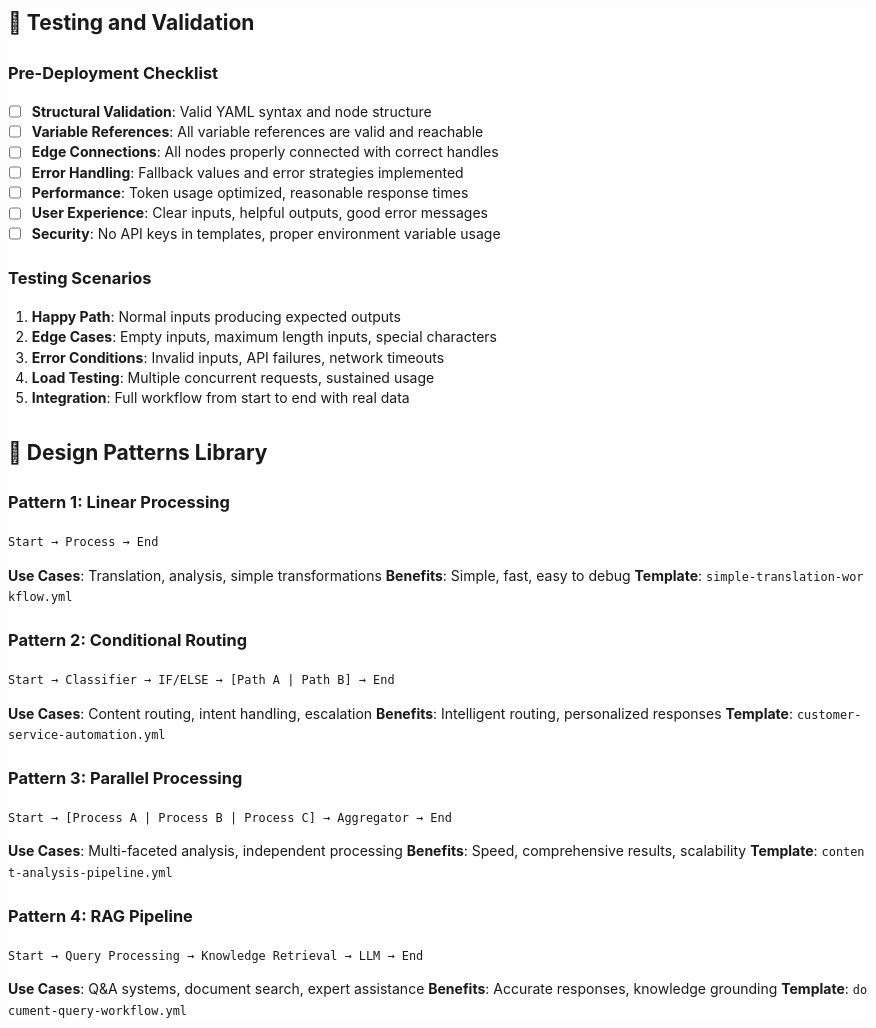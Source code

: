 ## 📏 Testing and Validation

### Pre-Deployment Checklist

- [ ] **Structural Validation**: Valid YAML syntax and node structure
- [ ] **Variable References**: All variable references are valid and reachable
- [ ] **Edge Connections**: All nodes properly connected with correct handles
- [ ] **Error Handling**: Fallback values and error strategies implemented
- [ ] **Performance**: Token usage optimized, reasonable response times
- [ ] **User Experience**: Clear inputs, helpful outputs, good error messages
- [ ] **Security**: No API keys in templates, proper environment variable usage

### Testing Scenarios

1. **Happy Path**: Normal inputs producing expected outputs
2. **Edge Cases**: Empty inputs, maximum length inputs, special characters
3. **Error Conditions**: Invalid inputs, API failures, network timeouts
4. **Load Testing**: Multiple concurrent requests, sustained usage
5. **Integration**: Full workflow from start to end with real data

## 🎨 Design Patterns Library

### Pattern 1: Linear Processing
```
Start → Process → End
```
**Use Cases**: Translation, analysis, simple transformations
**Benefits**: Simple, fast, easy to debug
**Template**: `simple-translation-workflow.yml`

### Pattern 2: Conditional Routing
```
Start → Classifier → IF/ELSE → [Path A | Path B] → End
```
**Use Cases**: Content routing, intent handling, escalation
**Benefits**: Intelligent routing, personalized responses
**Template**: `customer-service-automation.yml`

### Pattern 3: Parallel Processing
```
Start → [Process A | Process B | Process C] → Aggregator → End
```
**Use Cases**: Multi-faceted analysis, independent processing
**Benefits**: Speed, comprehensive results, scalability
**Template**: `content-analysis-pipeline.yml`

### Pattern 4: RAG Pipeline
```
Start → Query Processing → Knowledge Retrieval → LLM → End
```
**Use Cases**: Q&A systems, document search, expert assistance
**Benefits**: Accurate responses, knowledge grounding
**Template**: `document-query-workflow.yml`
